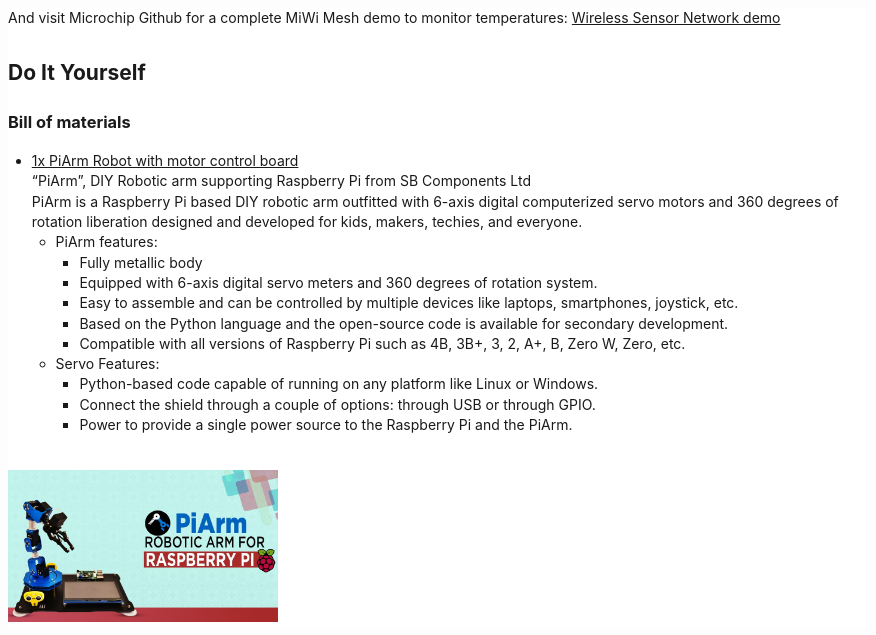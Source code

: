 And visit Microchip Github for a complete MiWi Mesh demo to monitor temperatures:
<a href="https://github.com/MicrochipTech/Wireless-Sensor-Network-2019" target="_blank">Wireless Sensor Network demo</a></br>

## Do It Yourself<a name="step3"></a>

### Bill of materials<a name="step3a"></a>

- <a href="https://shop.sb-components.co.uk/products/piarm-the-diy-robotic-arm-for-raspberry-pi?variant=27857777098835" target="_blank">1x PiArm Robot with motor control board</a></br>
“PiArm”, DIY Robotic arm supporting Raspberry Pi from SB Components Ltd</br>
PiArm is a Raspberry Pi based DIY robotic arm outfitted with 6-axis digital computerized servo motors and 360 degrees of rotation liberation designed and developed for kids, makers, techies, and everyone.</br>
    - PiArm features:</br>
        - Fully metallic body</br>
        - Equipped with 6-axis digital servo meters and 360 degrees of rotation system.</br>
        - Easy to assemble and can be controlled by multiple devices like laptops, smartphones, joystick, etc.</br>
        - Based on the Python language and the open-source code is available for secondary development.</br>
        - Compatible with all versions of Raspberry Pi such as 4B, 3B+, 3, 2, A+, B, Zero W, Zero, etc.</br>
    - Servo Features:</br>
        - Python-based code capable of running on any platform like Linux or Windows.</br>
	    - Connect the shield through a couple of options: through USB or through GPIO.</br>
        - Power to provide a single power source to the Raspberry Pi and the PiArm.</br></br>
<img src="Doc/piarm.png" alt="drawing" width="270"/>